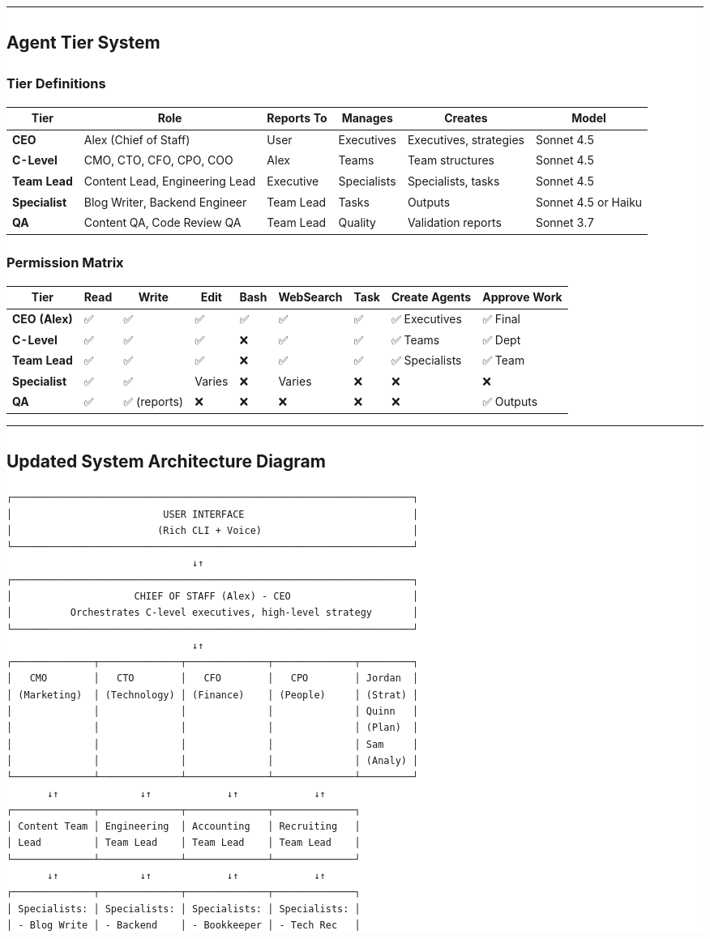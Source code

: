 
---

## Agent Tier System

### Tier Definitions

| Tier | Role | Reports To | Manages | Creates | Model |
|------|------|-----------|---------|---------|-------|
| **CEO** | Alex (Chief of Staff) | User | Executives | Executives, strategies | Sonnet 4.5 |
| **C-Level** | CMO, CTO, CFO, CPO, COO | Alex | Teams | Team structures | Sonnet 4.5 |
| **Team Lead** | Content Lead, Engineering Lead | Executive | Specialists | Specialists, tasks | Sonnet 4.5 |
| **Specialist** | Blog Writer, Backend Engineer | Team Lead | Tasks | Outputs | Sonnet 4.5 or Haiku |
| **QA** | Content QA, Code Review QA | Team Lead | Quality | Validation reports | Sonnet 3.7 |

### Permission Matrix

| Tier | Read | Write | Edit | Bash | WebSearch | Task | Create Agents | Approve Work |
|------|------|-------|------|------|-----------|------|---------------|--------------|
| **CEO (Alex)** | ✅ | ✅ | ✅ | ✅ | ✅ | ✅ | ✅ Executives | ✅ Final |
| **C-Level** | ✅ | ✅ | ✅ | ❌ | ✅ | ✅ | ✅ Teams | ✅ Dept |
| **Team Lead** | ✅ | ✅ | ✅ | ❌ | ✅ | ✅ | ✅ Specialists | ✅ Team |
| **Specialist** | ✅ | ✅ | Varies | ❌ | Varies | ❌ | ❌ | ❌ |
| **QA** | ✅ | ✅ (reports) | ❌ | ❌ | ❌ | ❌ | ❌ | ✅ Outputs |

---

## Updated System Architecture Diagram

```
┌─────────────────────────────────────────────────────────────────────┐
│                          USER INTERFACE                             │
│                         (Rich CLI + Voice)                          │
└─────────────────────────────────────────────────────────────────────┘
                                ↓↑
┌─────────────────────────────────────────────────────────────────────┐
│                     CHIEF OF STAFF (Alex) - CEO                     │
│          Orchestrates C-level executives, high-level strategy       │
└─────────────────────────────────────────────────────────────────────┘
                                ↓↑
┌──────────────┬──────────────┬──────────────┬──────────────┬─────────┐
│   CMO        │   CTO        │   CFO        │   CPO        │ Jordan  │
│ (Marketing)  │ (Technology) │ (Finance)    │ (People)     │ (Strat) │
│              │              │              │              │ Quinn   │
│              │              │              │              │ (Plan)  │
│              │              │              │              │ Sam     │
│              │              │              │              │ (Analy) │
└──────────────┴──────────────┴──────────────┴──────────────┴─────────┘
       ↓↑              ↓↑             ↓↑             ↓↑
┌──────────────┬──────────────┬──────────────┬──────────────┐
│ Content Team │ Engineering  │ Accounting   │ Recruiting   │
│ Lead         │ Team Lead    │ Team Lead    │ Team Lead    │
└──────────────┴──────────────┴──────────────┴──────────────┘
       ↓↑              ↓↑             ↓↑             ↓↑
┌──────────────┬──────────────┬──────────────┬──────────────┐
│ Specialists: │ Specialists: │ Specialists: │ Specialists: │
│ - Blog Write │ - Backend    │ - Bookkeeper │ - Tech Rec   │
```